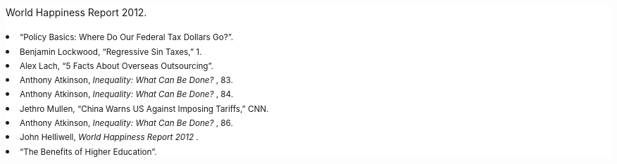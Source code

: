 World Happiness Report
</em>
2012.
</small>
</li>
<li>
<small>
“Policy Basics: Where Do Our Federal Tax Dollars Go?”.
</small>
</li>
<li>
<small>
Benjamin Lockwood, “Regressive Sin Taxes,” 1.
</small>
</li>
<li>
<small>
Alex Lach, “5 Facts About Overseas Outsourcing”.
</small>
</li>
<li>
<small>
Anthony Atkinson,
<em>
Inequality: What Can Be Done?
</em>
, 83.
</small>
</li>
<li>
<small>
Anthony Atkinson,
<em>
Inequality: What Can Be Done?
</em>
, 84.
</small>
</li>
<li>
<small>
Jethro Mullen, “China Warns US Against Imposing Tariffs,” CNN.
</small>
</li>
<li>
<small>
Anthony Atkinson,
<em>
Inequality: What Can Be Done?
</em>
, 86.
</small>
</li>
<li>
<small>
John Helliwell,
<em>
World Happiness Report 2012
</em>
.
</small>
</li>
<li>
<small>
“The Benefits of Higher Education”.